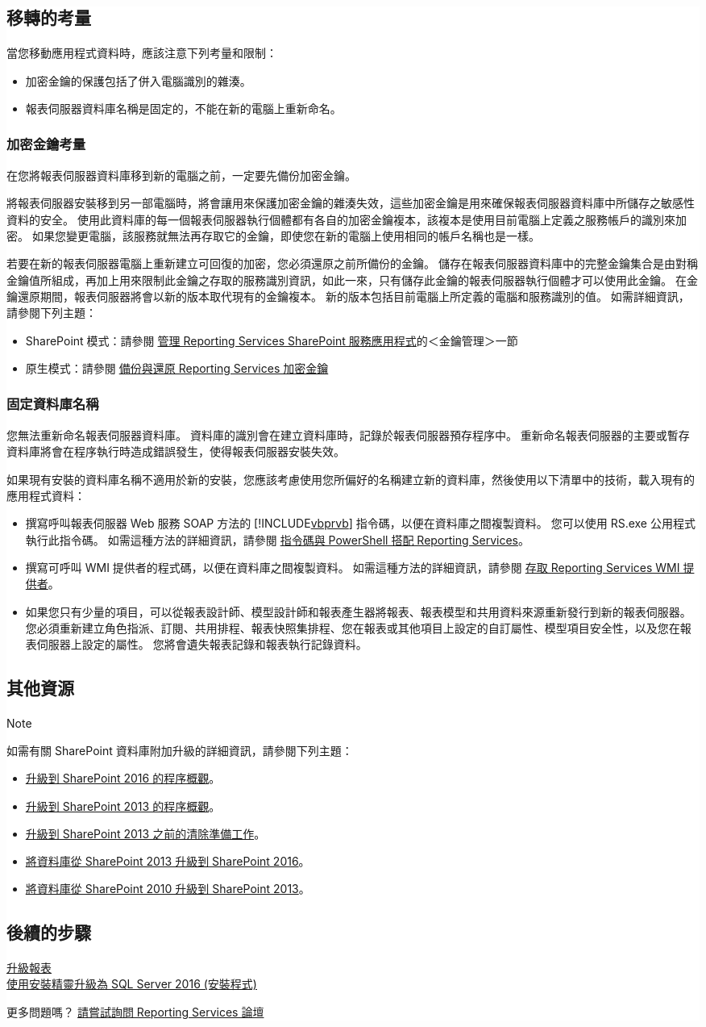  
##  <a name="bkmk_migration_considerations"></a> 移轉的考量  
 當您移動應用程式資料時，應該注意下列考量和限制：  
  
-   加密金鑰的保護包括了併入電腦識別的雜湊。  
  
-   報表伺服器資料庫名稱是固定的，不能在新的電腦上重新命名。  
  
### <a name="encryption-key-considerations"></a>加密金鑰考量  
 在您將報表伺服器資料庫移到新的電腦之前，一定要先備份加密金鑰。  
  
 將報表伺服器安裝移到另一部電腦時，將會讓用來保護加密金鑰的雜湊失效，這些加密金鑰是用來確保報表伺服器資料庫中所儲存之敏感性資料的安全。 使用此資料庫的每一個報表伺服器執行個體都有各自的加密金鑰複本，該複本是使用目前電腦上定義之服務帳戶的識別來加密。 如果您變更電腦，該服務就無法再存取它的金鑰，即使您在新的電腦上使用相同的帳戶名稱也是一樣。  
  
 若要在新的報表伺服器電腦上重新建立可回復的加密，您必須還原之前所備份的金鑰。 儲存在報表伺服器資料庫中的完整金鑰集合是由對稱金鑰值所組成，再加上用來限制此金鑰之存取的服務識別資訊，如此一來，只有儲存此金鑰的報表伺服器執行個體才可以使用此金鑰。 在金鑰還原期間，報表伺服器將會以新的版本取代現有的金鑰複本。 新的版本包括目前電腦上所定義的電腦和服務識別的值。 如需詳細資訊，請參閱下列主題：  
  
-   SharePoint 模式：請參閱 [管理 Reporting Services SharePoint 服務應用程式](../../reporting-services/report-server-sharepoint/manage-a-reporting-services-sharepoint-service-application.md)的＜金鑰管理＞一節  
  
-   原生模式：請參閱 [備份與還原 Reporting Services 加密金鑰](../../reporting-services/install-windows/ssrs-encryption-keys-back-up-and-restore-encryption-keys.md)  
  
  
### <a name="fixed-database-name"></a>固定資料庫名稱  
 您無法重新命名報表伺服器資料庫。 資料庫的識別會在建立資料庫時，記錄於報表伺服器預存程序中。 重新命名報表伺服器的主要或暫存資料庫將會在程序執行時造成錯誤發生，使得報表伺服器安裝失效。  
  
 如果現有安裝的資料庫名稱不適用於新的安裝，您應該考慮使用您所偏好的名稱建立新的資料庫，然後使用以下清單中的技術，載入現有的應用程式資料：  
  
-   撰寫呼叫報表伺服器 Web 服務 SOAP 方法的 [!INCLUDE[vbprvb](../../includes/vbprvb-md.md)] 指令碼，以便在資料庫之間複製資料。 您可以使用 RS.exe 公用程式執行此指令碼。 如需這種方法的詳細資訊，請參閱 [指令碼與 PowerShell 搭配 Reporting Services](../../reporting-services/tools/scripting-and-powershell-with-reporting-services.md)。  
  
-   撰寫可呼叫 WMI 提供者的程式碼，以便在資料庫之間複製資料。 如需這種方法的詳細資訊，請參閱 [存取 Reporting Services WMI 提供者](../../reporting-services/tools/access-the-reporting-services-wmi-provider.md)。  
  
-   如果您只有少量的項目，可以從報表設計師、模型設計師和報表產生器將報表、報表模型和共用資料來源重新發行到新的報表伺服器。 您必須重新建立角色指派、訂閱、共用排程、報表快照集排程、您在報表或其他項目上設定的自訂屬性、模型項目安全性，以及您在報表伺服器上設定的屬性。 您將會遺失報表記錄和報表執行記錄資料。  
  
  
##  <a name="bkmk_additional_resources"></a> 其他資源  
  
> [!NOTE]  
>  如需有關 SharePoint 資料庫附加升級的詳細資訊，請參閱下列主題：  
  
-   [升級到 SharePoint 2016 的程序概觀](https://technet.microsoft.com/library/cc262483\(v=office.16\))。

-   [升級到 SharePoint 2013 的程序概觀](http://go.microsoft.com/fwlink/p/?LinkId=256688)。
  
-   [升級到 SharePoint 2013 之前的清除準備工作](http://go.microsoft.com/fwlink/p/?LinkId=256689)。  
  
-   [將資料庫從 SharePoint 2013 升級到 SharePoint 2016](https://technet.microsoft.com/library/cc303436\(v=office.16\))。

-   [將資料庫從 SharePoint 2010 升級到 SharePoint 2013](http://go.microsoft.com/fwlink/p/?LinkId=256690)。  

## <a name="next-steps"></a>後續的步驟

[升級報表](../../reporting-services/install-windows/upgrade-reports.md)   
[使用安裝精靈升級為 SQL Server 2016 &#40;安裝程式&#41;](../../database-engine/install-windows/upgrade-sql-server-using-the-installation-wizard-setup.md)  

更多問題嗎？ [請嘗試詢問 Reporting Services 論壇](http://go.microsoft.com/fwlink/?LinkId=620231)
